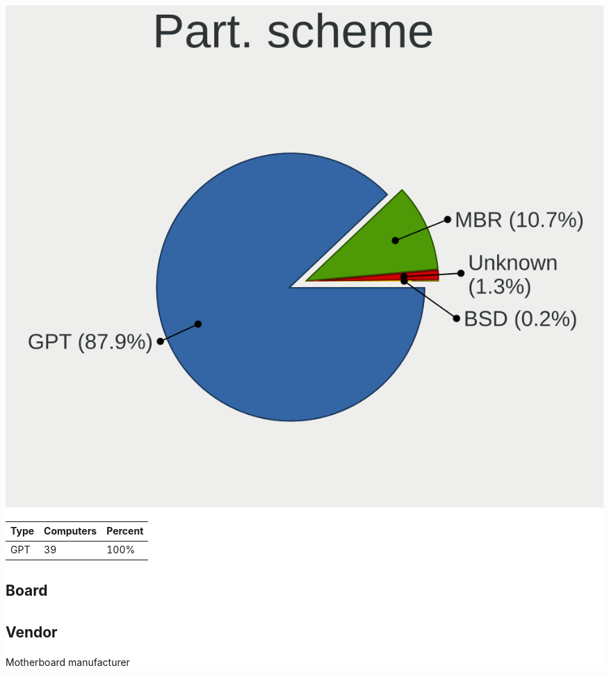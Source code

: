 ![Part. scheme](./All/images/pie_chart_bsd/os_part_scheme.svg)


| Type | Computers | Percent |
|------|-----------|---------|
| GPT  | 39        | 100%    |

Board
-----

Vendor
------

Motherboard manufacturer
